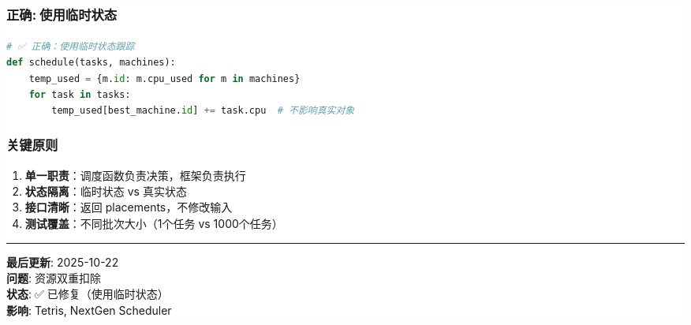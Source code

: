 ### 正确: 使用临时状态

```python
# ✅ 正确：使用临时状态跟踪
def schedule(tasks, machines):
    temp_used = {m.id: m.cpu_used for m in machines}
    for task in tasks:
        temp_used[best_machine.id] += task.cpu  # 不影响真实对象
```

### 关键原则

1. **单一职责**：调度函数负责决策，框架负责执行
2. **状态隔离**：临时状态 vs 真实状态
3. **接口清晰**：返回 placements，不修改输入
4. **测试覆盖**：不同批次大小（1个任务 vs 1000个任务）

---

**最后更新**: 2025-10-22  
**问题**: 资源双重扣除  
**状态**: ✅ 已修复（使用临时状态）  
**影响**: Tetris, NextGen Scheduler
